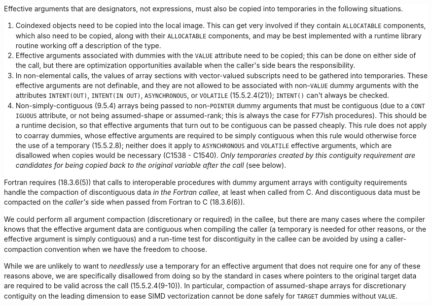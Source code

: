 Effective arguments that are designators, not expressions, must also
be copied into temporaries in the following situations.

1. Coindexed objects need to be copied into the local image.
   This can get very involved if they contain `ALLOCATABLE`
   components, which also need to be copied, along with their
   `ALLOCATABLE` components, and may be best implemented with a runtime
   library routine working off a description of the type.
1. Effective arguments associated with dummies with the `VALUE`
   attribute need to be copied; this can be done on either
   side of the call, but there are optimization opportunities
   available when the caller's side bears the responsibility.
1. In non-elemental calls, the values of array sections with
   vector-valued subscripts need to be gathered into temporaries.
   These effective arguments are not definable, and they are not allowed to
   be associated with non-`VALUE` dummy arguments with the attributes
   `INTENT(OUT)`, `INTENT(IN OUT)`, `ASYNCHRONOUS`, or `VOLATILE`
   (15.5.2.4(21)); `INTENT()` can't always be checked.
1. Non-simply-contiguous (9.5.4) arrays being passed to non-`POINTER`
   dummy arguments that must be contiguous (due to a `CONTIGUOUS`
   attribute, or not being assumed-shape or assumed-rank; this
   is always the case for F77ish procedures).
   This should be a runtime decision, so that effective arguments
   that turn out to be contiguous can be passed cheaply.
   This rule does not apply to coarray dummies, whose effective arguments
   are required to be simply contiguous when this rule would otherwise
   force the use of a temporary (15.5.2.8); neither does it apply
   to `ASYNCHRONOUS` and `VOLATILE` effective arguments, which are
   disallowed when copies would be necessary (C1538 - C1540).
   *Only temporaries created by this contiguity requirement are
   candidates for being copied back to the original variable after
   the call* (see below).

Fortran requires (18.3.6(5)) that calls to interoperable procedures
with dummy argument arrays with contiguity requirements
handle the compaction of discontiguous data *in the Fortran callee*,
at least when called from C.
And discontiguous data must be compacted on the *caller's* side
when passed from Fortran to C (18.3.6(6)).

We could perform all argument compaction (discretionary or
required) in the callee, but there are many cases where the
compiler knows that the effective argument data are contiguous
when compiling the caller (a temporary is needed for other reasons,
or the effective argument is simply contiguous) and a run-time test for
discontiguity in the callee can be avoided by using a caller-compaction
convention when we have the freedom to choose.

While we are unlikely to want to _needlessly_ use a temporary for
an effective argument that does not require one for any of these
reasons above, we are specifically disallowed from doing so
by the standard in cases where pointers to the original target
data are required to be valid across the call (15.5.2.4(9-10)).
In particular, compaction of assumed-shape arrays for discretionary
contiguity on the leading dimension to ease SIMD vectorization
cannot be done safely for `TARGET` dummies without `VALUE`.

